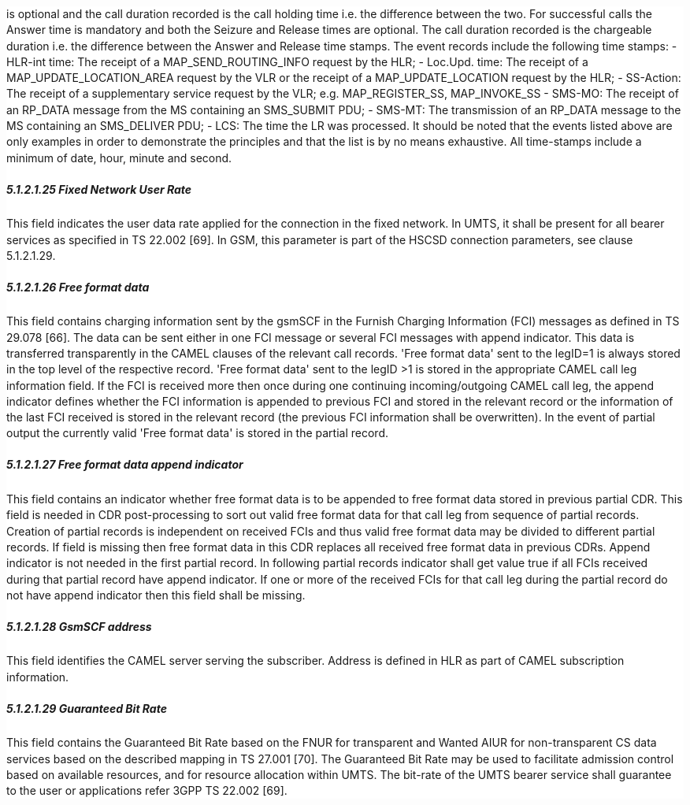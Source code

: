 is optional and the call duration recorded is the call holding time i.e. the
difference between the two.
For successful calls the Answer time is mandatory and both the Seizure and
Release times are optional. The call duration recorded is the chargeable
duration i.e. the difference between the Answer and Release time stamps.
The event records include the following time stamps:
\- HLR-int time: The receipt of a MAP_SEND_ROUTING_INFO request by the HLR;
\- Loc.Upd. time: The receipt of a MAP_UPDATE_LOCATION_AREA request by the VLR
or the receipt of a MAP_UPDATE_LOCATION request by the HLR;
\- SS-Action: The receipt of a supplementary service request by the VLR;
e.g. MAP_REGISTER_SS, MAP_INVOKE_SS
\- SMS-MO: The receipt of an RP_DATA message from the MS containing an
SMS_SUBMIT PDU;
\- SMS-MT: The transmission of an RP_DATA message to the MS containing an
SMS_DELIVER PDU;
\- LCS: The time the LR was processed.
It should be noted that the events listed above are only examples in order to
demonstrate the principles and that the list is by no means exhaustive.
All time-stamps include a minimum of date, hour, minute and second.
##### 5.1.2.1.25 Fixed Network User Rate
This field indicates the user data rate applied for the connection in the
fixed network. In UMTS, it shall be present for all bearer services as
specified in TS 22.002 [69]. In GSM, this parameter is part of the HSCSD
connection parameters, see clause 5.1.2.1.29.
##### 5.1.2.1.26 Free format data
This field contains charging information sent by the gsmSCF in the Furnish
Charging Information (FCI) messages as defined in TS 29.078 [66]. The data can
be sent either in one FCI message or several FCI messages with append
indicator. This data is transferred transparently in the CAMEL clauses of the
relevant call records. \'Free format data\' sent to the legID=1 is always
stored in the top level of the respective record. \'Free format data\' sent to
the legID >1 is stored in the appropriate CAMEL call leg information field.
If the FCI is received more then once during one continuing incoming/outgoing
CAMEL call leg, the append indicator defines whether the FCI information is
appended to previous FCI and stored in the relevant record or the information
of the last FCI received is stored in the relevant record (the previous FCI
information shall be overwritten).
In the event of partial output the currently valid \'Free format data\' is
stored in the partial record.
##### 5.1.2.1.27 Free format data append indicator
This field contains an indicator whether free format data is to be appended to
free format data stored in previous partial CDR. This field is needed in CDR
post-processing to sort out valid free format data for that call leg from
sequence of partial records. Creation of partial records is independent on
received FCIs and thus valid free format data may be divided to different
partial records.
If field is missing then free format data in this CDR replaces all received
free format data in previous CDRs. Append indicator is not needed in the first
partial record. In following partial records indicator shall get value true if
all FCIs received during that partial record have append indicator. If one or
more of the received FCIs for that call leg during the partial record do not
have append indicator then this field shall be missing.
##### 5.1.2.1.28 GsmSCF address
This field identifies the CAMEL server serving the subscriber. Address is
defined in HLR as part of CAMEL subscription information.
##### 5.1.2.1.29 Guaranteed Bit Rate
This field contains the Guaranteed Bit Rate based on the FNUR for transparent
and Wanted AIUR for non-transparent CS data services based on the described
mapping in TS 27.001 [70]. The Guaranteed Bit Rate may be used to facilitate
admission control based on available resources, and for resource allocation
within UMTS. The bit-rate of the UMTS bearer service shall guarantee to the
user or applications refer 3GPP TS 22.002 [69].